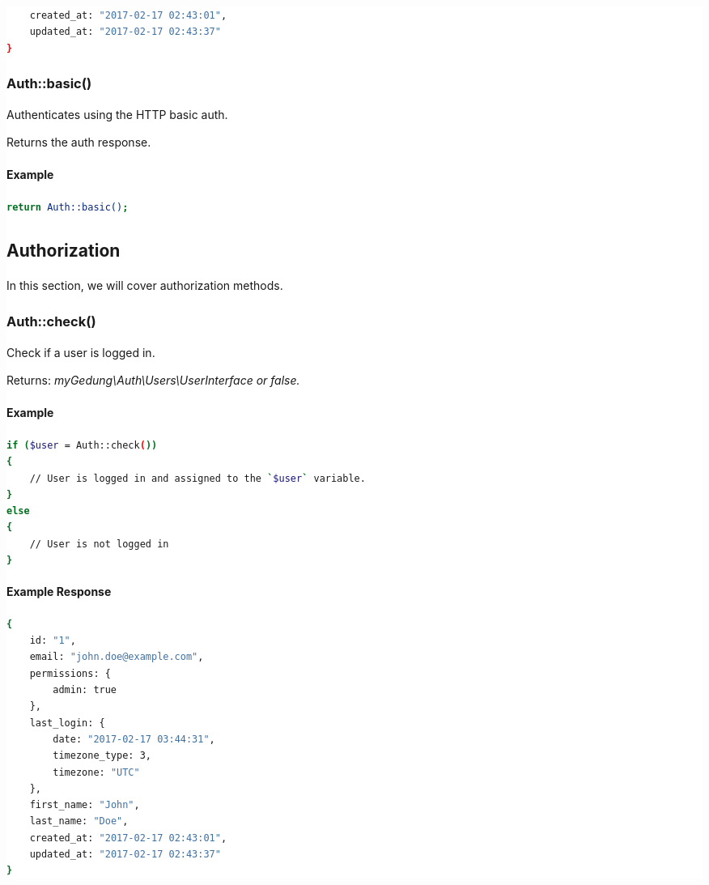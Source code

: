 ``` bash
    created_at: "2017-02-17 02:43:01",
    updated_at: "2017-02-17 02:43:37"
}
```

### **Auth::basic()**

Authenticates using the HTTP basic auth.

Returns the auth response.

#### Example

``` bash
return Auth::basic();
```

## **Authorization**

In this section, we will cover authorization methods.

### **Auth::check()**

Check if a user is logged in.

Returns: *myGedung\Auth\Users\UserInterface or false.*

#### Example

```bash
if ($user = Auth::check())
{
    // User is logged in and assigned to the `$user` variable.
}
else
{
    // User is not logged in
}
```

#### Example Response

``` bash
{
    id: "1",
    email: "john.doe@example.com",
    permissions: {
        admin: true
    },
    last_login: {
        date: "2017-02-17 03:44:31",
        timezone_type: 3,
        timezone: "UTC"
    },
    first_name: "John",
    last_name: "Doe",
    created_at: "2017-02-17 02:43:01",
    updated_at: "2017-02-17 02:43:37"
}
```
